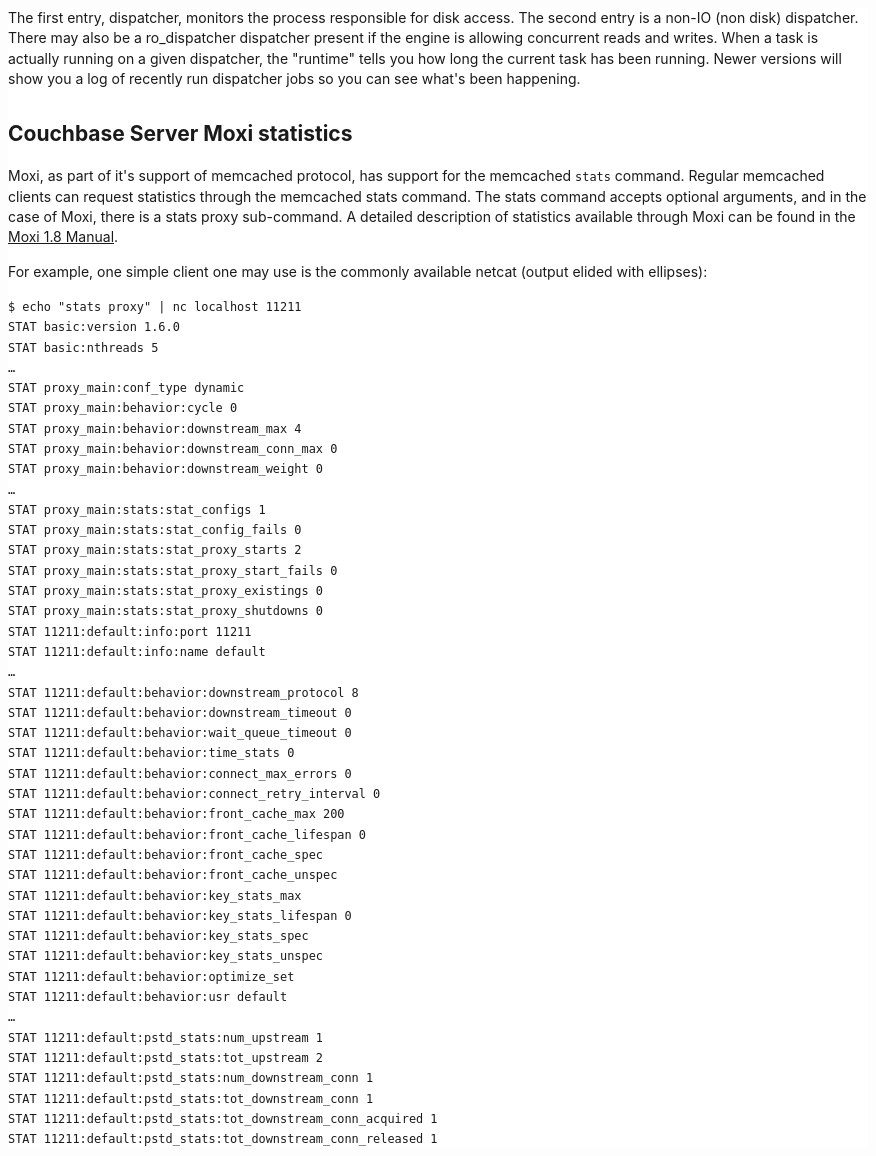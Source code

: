 The first entry, dispatcher, monitors the process responsible for disk access.
The second entry is a non-IO (non disk) dispatcher. There may also be a
ro\_dispatcher dispatcher present if the engine is allowing concurrent reads and
writes. When a task is actually running on a given dispatcher, the "runtime"
tells you how long the current task has been running. Newer versions will show
you a log of recently run dispatcher jobs so you can see what's been happening.

<a id="couchbase-monitoring-moxistats"></a>

## Couchbase Server Moxi statistics

Moxi, as part of it's support of memcached protocol, has support for the
memcached `stats` command. Regular memcached clients can request statistics
through the memcached stats command. The stats command accepts optional
arguments, and in the case of Moxi, there is a stats proxy sub-command. A
detailed description of statistics available through Moxi can be found in the [Moxi 1.8 Manual](http://docs.couchbase.com/moxi-manual-1.8).

For example, one simple client one may use is the commonly available netcat
(output elided with ellipses):


```
$ echo "stats proxy" | nc localhost 11211
STAT basic:version 1.6.0
STAT basic:nthreads 5
…
STAT proxy_main:conf_type dynamic
STAT proxy_main:behavior:cycle 0
STAT proxy_main:behavior:downstream_max 4
STAT proxy_main:behavior:downstream_conn_max 0
STAT proxy_main:behavior:downstream_weight 0
…
STAT proxy_main:stats:stat_configs 1
STAT proxy_main:stats:stat_config_fails 0
STAT proxy_main:stats:stat_proxy_starts 2
STAT proxy_main:stats:stat_proxy_start_fails 0
STAT proxy_main:stats:stat_proxy_existings 0
STAT proxy_main:stats:stat_proxy_shutdowns 0
STAT 11211:default:info:port 11211
STAT 11211:default:info:name default
…
STAT 11211:default:behavior:downstream_protocol 8
STAT 11211:default:behavior:downstream_timeout 0
STAT 11211:default:behavior:wait_queue_timeout 0
STAT 11211:default:behavior:time_stats 0
STAT 11211:default:behavior:connect_max_errors 0
STAT 11211:default:behavior:connect_retry_interval 0
STAT 11211:default:behavior:front_cache_max 200
STAT 11211:default:behavior:front_cache_lifespan 0
STAT 11211:default:behavior:front_cache_spec
STAT 11211:default:behavior:front_cache_unspec
STAT 11211:default:behavior:key_stats_max
STAT 11211:default:behavior:key_stats_lifespan 0
STAT 11211:default:behavior:key_stats_spec
STAT 11211:default:behavior:key_stats_unspec
STAT 11211:default:behavior:optimize_set
STAT 11211:default:behavior:usr default
…
STAT 11211:default:pstd_stats:num_upstream 1
STAT 11211:default:pstd_stats:tot_upstream 2
STAT 11211:default:pstd_stats:num_downstream_conn 1
STAT 11211:default:pstd_stats:tot_downstream_conn 1
STAT 11211:default:pstd_stats:tot_downstream_conn_acquired 1
STAT 11211:default:pstd_stats:tot_downstream_conn_released 1
```